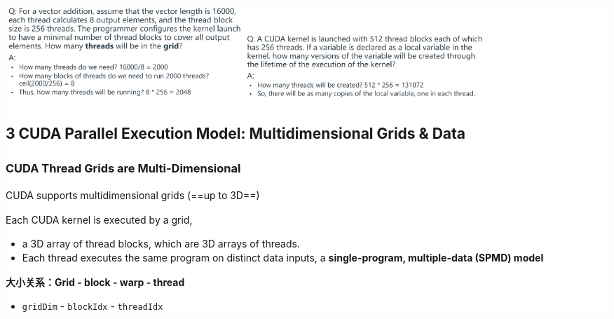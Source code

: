 <img src="./assets/image-20250828223600508.png" alt="image-20250828223600508" style="zoom: 33%;" />

<img src="./assets/image-20250828223617074.png" alt="image-20250828223617074" style="zoom: 33%;" />

## 3 CUDA Parallel Execution Model: Multidimensional Grids & Data

### CUDA Thread Grids are Multi-Dimensional

CUDA supports multidimensional grids (==up to 3D==)

Each CUDA kernel is executed by a grid,

- a 3D array of thread blocks, which are 3D arrays of threads.
- Each thread executes the same program on distinct data inputs, a **single-program, multiple-data (SPMD) model**

**大小关系：Grid - block - warp - thread**

- `gridDim` - `blockIdx` - `threadIdx`
